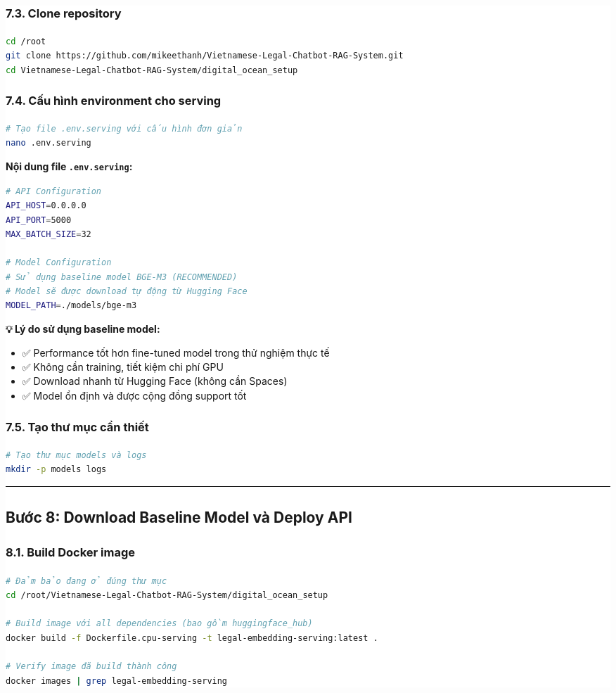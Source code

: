 ### 7.3. Clone repository
```bash
cd /root
git clone https://github.com/mikeethanh/Vietnamese-Legal-Chatbot-RAG-System.git
cd Vietnamese-Legal-Chatbot-RAG-System/digital_ocean_setup
```

### 7.4. Cấu hình environment cho serving
```bash
# Tạo file .env.serving với cấu hình đơn giản
nano .env.serving
```

**Nội dung file `.env.serving`:**
```bash
# API Configuration
API_HOST=0.0.0.0
API_PORT=5000
MAX_BATCH_SIZE=32

# Model Configuration
# Sử dụng baseline model BGE-M3 (RECOMMENDED)
# Model sẽ được download tự động từ Hugging Face
MODEL_PATH=./models/bge-m3
```

**💡 Lý do sử dụng baseline model:**
- ✅ Performance tốt hơn fine-tuned model trong thử nghiệm thực tế
- ✅ Không cần training, tiết kiệm chi phí GPU
- ✅ Download nhanh từ Hugging Face (không cần Spaces)
- ✅ Model ổn định và được cộng đồng support tốt

### 7.5. Tạo thư mục cần thiết
```bash
# Tạo thư mục models và logs
mkdir -p models logs
```

---

## Bước 8: Download Baseline Model và Deploy API

### 8.1. Build Docker image
```bash
# Đảm bảo đang ở đúng thư mục
cd /root/Vietnamese-Legal-Chatbot-RAG-System/digital_ocean_setup

# Build image với all dependencies (bao gồm huggingface_hub)
docker build -f Dockerfile.cpu-serving -t legal-embedding-serving:latest .

# Verify image đã build thành công
docker images | grep legal-embedding-serving
```
